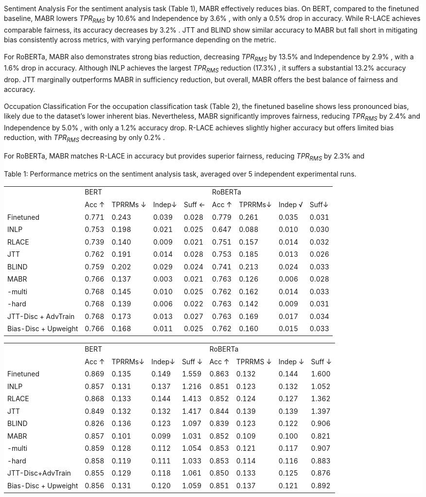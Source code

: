 Sentiment Analysis For the sentiment analysis task (Table 1), MABR effectively reduces bias. On BERT, compared to the finetuned baseline, MABR lowers $T P R _ { R M S }$ by $1 0 . 6 \%$ and Independence by $3 . 6 \%$ , with only a $0 . 5 \%$ drop in accuracy. While R-LACE achieves comparable fairness, its accuracy decreases by $3 . 2 \%$ . JTT and BLIND show similar accuracy to MABR but fall short in mitigating bias consistently across metrics, with varying performance depending on the metric.

For RoBERTa, MABR also demonstrates strong bias reduction, decreasing $T P R _ { R M S }$ by $1 3 . 5 \%$ and Independence by $2 . 9 \%$ , with a $1 . 6 \%$ drop in accuracy. Although INLP achieves the largest $T P R _ { R M S }$ reduction $( 1 7 . 3 \% )$ , it suffers a substantial $1 3 . 2 \%$ accuracy drop. JTT marginally outperforms MABR in sufficiency reduction, but overall, MABR offers the best balance of fairness and accuracy.

Occupation Classification For the occupation classification task (Table 2), the finetuned baseline shows less pronounced bias, likely due to the dataset’s lower inherent bias. Nevertheless, MABR significantly improves fairness, reducing $T P R _ { R M S }$ by $2 . 4 \%$ and Independence by $5 . 0 \%$ , with only a $1 . 2 \%$ accuracy drop. R-LACE achieves slightly higher accuracy but offers limited bias reduction, with $T P R _ { R M S }$ decreasing by only $0 . 2 \%$ .

For RoBERTa, MABR matches R-LACE in accuracy but provides superior fairness, reducing $T P R _ { R M S }$ by $2 . 3 \%$ and

Table 1: Performance metrics on the sentiment analysis task, averaged over 5 independent experimental runs.   

<html><body><table><tr><td rowspan="2"></td><td colspan="4">BERT</td><td colspan="4">RoBERTa</td></tr><tr><td>Acc ↑</td><td>TPRRMs ↓</td><td>Indep↓</td><td>Suff ←</td><td>Acc ↑</td><td>TPRRMs↓</td><td>Indep √</td><td>Suff↓</td></tr><tr><td>Finetuned</td><td>0.771</td><td>0.243</td><td>0.039</td><td>0.028</td><td>0.779</td><td>0.261</td><td>0.035</td><td>0.031</td></tr><tr><td>INLP</td><td>0.753</td><td>0.198</td><td>0.021</td><td>0.025</td><td>0.647</td><td>0.088</td><td>0.010</td><td>0.030</td></tr><tr><td>RLACE</td><td>0.739</td><td>0.140</td><td>0.009</td><td>0.021</td><td>0.751</td><td>0.157</td><td>0.014</td><td>0.032</td></tr><tr><td>JTT</td><td>0.762</td><td>0.191</td><td>0.014</td><td>0.028</td><td>0.753</td><td>0.185</td><td>0.013</td><td>0.026</td></tr><tr><td>BLIND</td><td>0.759</td><td>0.202</td><td>0.029</td><td>0.024</td><td>0.741</td><td>0.213</td><td>0.024</td><td>0.033</td></tr><tr><td>MABR</td><td>0.766</td><td>0.137</td><td>0.003</td><td>0.021</td><td>0.763</td><td>0.126</td><td>0.006</td><td>0.028</td></tr><tr><td>-multi</td><td>0.768</td><td>0.145</td><td>0.010</td><td>0.025</td><td>0.762</td><td>0.162</td><td>0.014</td><td>0.033</td></tr><tr><td>-hard</td><td>0.768</td><td>0.139</td><td>0.006</td><td>0.022</td><td>0.763</td><td>0.142</td><td>0.009</td><td>0.031</td></tr><tr><td>JTT-Disc + AdvTrain</td><td>0.768</td><td>0.173</td><td>0.013</td><td>0.027</td><td>0.763</td><td>0.169</td><td>0.017</td><td>0.034</td></tr><tr><td>Bias-Disc + Upweight</td><td>0.766</td><td>0.168</td><td>0.011</td><td>0.025</td><td>0.762</td><td>0.160</td><td>0.015</td><td>0.033</td></tr></table></body></html>

<html><body><table><tr><td rowspan="2"></td><td colspan="4">BERT</td><td colspan="4">RoBERTa</td></tr><tr><td>Acc ↑</td><td>TPRRMs↓</td><td>Indep↓</td><td>Suff ↓</td><td>Acc ↑</td><td>TPRRMS ↓</td><td>Indep ↓</td><td>Suff ↓</td></tr><tr><td>Finetuned</td><td>0.869</td><td>0.135</td><td>0.149</td><td>1.559</td><td>0.863</td><td>0.132</td><td>0.144</td><td>1.600</td></tr><tr><td>INLP</td><td>0.857</td><td>0.131</td><td>0.137</td><td>1.216</td><td>0.851</td><td>0.123</td><td>0.132</td><td>1.052</td></tr><tr><td>RLACE</td><td>0.868</td><td>0.133</td><td>0.144</td><td>1.413</td><td>0.852</td><td>0.124</td><td>0.127</td><td>1.362</td></tr><tr><td>JTT</td><td>0.849</td><td>0.132</td><td>0.132</td><td>1.417</td><td>0.844</td><td>0.139</td><td>0.139</td><td>1.397</td></tr><tr><td>BLIND</td><td>0.826</td><td>0.136</td><td>0.123</td><td>1.097</td><td>0.839</td><td>0.123</td><td>0.122</td><td>0.906</td></tr><tr><td>MABR</td><td>0.857</td><td>0.101</td><td>0.099</td><td>1.031</td><td>0.852</td><td>0.109</td><td>0.100</td><td>0.821</td></tr><tr><td>-multi</td><td>0.859</td><td>0.128</td><td>0.112</td><td>1.054</td><td>0.853</td><td>0.121</td><td>0.117</td><td>0.907</td></tr><tr><td>-hard</td><td>0.858</td><td>0.119</td><td>0.111</td><td>1.033</td><td>0.853</td><td>0.114</td><td>0.116</td><td>0.883</td></tr><tr><td>JTT-Disc+AdvTrain</td><td>0.855</td><td>0.129</td><td>0.118</td><td>1.061</td><td>0.850</td><td>0.133</td><td>0.125</td><td>0.876</td></tr><tr><td>Bias-Disc + Upweight</td><td>0.856</td><td>0.131</td><td>0.120</td><td>1.059</td><td>0.851</td><td>0.137</td><td>0.121</td><td>0.892</td></tr></table></body></html>

